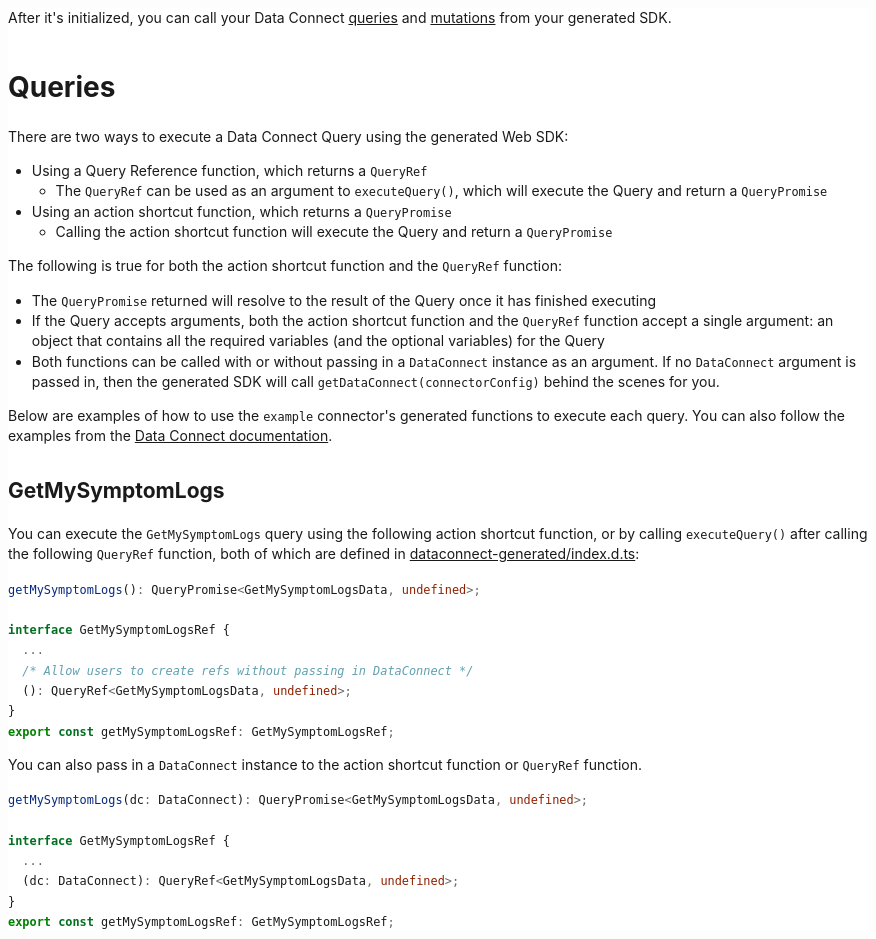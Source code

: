 After it's initialized, you can call your Data Connect [queries](#queries) and [mutations](#mutations) from your generated SDK.

# Queries

There are two ways to execute a Data Connect Query using the generated Web SDK:
- Using a Query Reference function, which returns a `QueryRef`
  - The `QueryRef` can be used as an argument to `executeQuery()`, which will execute the Query and return a `QueryPromise`
- Using an action shortcut function, which returns a `QueryPromise`
  - Calling the action shortcut function will execute the Query and return a `QueryPromise`

The following is true for both the action shortcut function and the `QueryRef` function:
- The `QueryPromise` returned will resolve to the result of the Query once it has finished executing
- If the Query accepts arguments, both the action shortcut function and the `QueryRef` function accept a single argument: an object that contains all the required variables (and the optional variables) for the Query
- Both functions can be called with or without passing in a `DataConnect` instance as an argument. If no `DataConnect` argument is passed in, then the generated SDK will call `getDataConnect(connectorConfig)` behind the scenes for you.

Below are examples of how to use the `example` connector's generated functions to execute each query. You can also follow the examples from the [Data Connect documentation](https://firebase.google.com/docs/data-connect/web-sdk#using-queries).

## GetMySymptomLogs
You can execute the `GetMySymptomLogs` query using the following action shortcut function, or by calling `executeQuery()` after calling the following `QueryRef` function, both of which are defined in [dataconnect-generated/index.d.ts](./index.d.ts):
```typescript
getMySymptomLogs(): QueryPromise<GetMySymptomLogsData, undefined>;

interface GetMySymptomLogsRef {
  ...
  /* Allow users to create refs without passing in DataConnect */
  (): QueryRef<GetMySymptomLogsData, undefined>;
}
export const getMySymptomLogsRef: GetMySymptomLogsRef;
```
You can also pass in a `DataConnect` instance to the action shortcut function or `QueryRef` function.
```typescript
getMySymptomLogs(dc: DataConnect): QueryPromise<GetMySymptomLogsData, undefined>;

interface GetMySymptomLogsRef {
  ...
  (dc: DataConnect): QueryRef<GetMySymptomLogsData, undefined>;
}
export const getMySymptomLogsRef: GetMySymptomLogsRef;
```
